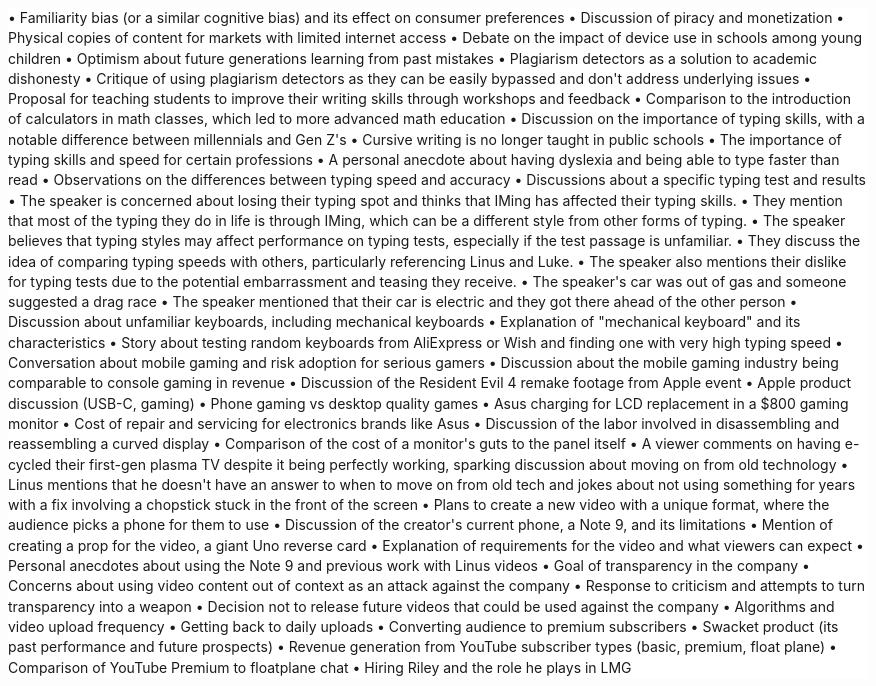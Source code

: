 • Familiarity bias (or a similar cognitive bias) and its effect on consumer preferences
• Discussion of piracy and monetization
• Physical copies of content for markets with limited internet access
• Debate on the impact of device use in schools among young children
• Optimism about future generations learning from past mistakes
• Plagiarism detectors as a solution to academic dishonesty
• Critique of using plagiarism detectors as they can be easily bypassed and don't address underlying issues
• Proposal for teaching students to improve their writing skills through workshops and feedback
• Comparison to the introduction of calculators in math classes, which led to more advanced math education
• Discussion on the importance of typing skills, with a notable difference between millennials and Gen Z's
• Cursive writing is no longer taught in public schools
• The importance of typing skills and speed for certain professions
• A personal anecdote about having dyslexia and being able to type faster than read
• Observations on the differences between typing speed and accuracy
• Discussions about a specific typing test and results
• The speaker is concerned about losing their typing spot and thinks that IMing has affected their typing skills.
• They mention that most of the typing they do in life is through IMing, which can be a different style from other forms of typing.
• The speaker believes that typing styles may affect performance on typing tests, especially if the test passage is unfamiliar.
• They discuss the idea of comparing typing speeds with others, particularly referencing Linus and Luke.
• The speaker also mentions their dislike for typing tests due to the potential embarrassment and teasing they receive.
• The speaker's car was out of gas and someone suggested a drag race
• The speaker mentioned that their car is electric and they got there ahead of the other person
• Discussion about unfamiliar keyboards, including mechanical keyboards
• Explanation of "mechanical keyboard" and its characteristics
• Story about testing random keyboards from AliExpress or Wish and finding one with very high typing speed
• Conversation about mobile gaming and risk adoption for serious gamers
• Discussion about the mobile gaming industry being comparable to console gaming in revenue
• Discussion of the Resident Evil 4 remake footage from Apple event
• Apple product discussion (USB-C, gaming)
• Phone gaming vs desktop quality games
• Asus charging for LCD replacement in a $800 gaming monitor
• Cost of repair and servicing for electronics brands like Asus
• Discussion of the labor involved in disassembling and reassembling a curved display
• Comparison of the cost of a monitor's guts to the panel itself
• A viewer comments on having e-cycled their first-gen plasma TV despite it being perfectly working, sparking discussion about moving on from old technology
• Linus mentions that he doesn't have an answer to when to move on from old tech and jokes about not using something for years with a fix involving a chopstick stuck in the front of the screen
• Plans to create a new video with a unique format, where the audience picks a phone for them to use
• Discussion of the creator's current phone, a Note 9, and its limitations
• Mention of creating a prop for the video, a giant Uno reverse card
• Explanation of requirements for the video and what viewers can expect
• Personal anecdotes about using the Note 9 and previous work with Linus videos
• Goal of transparency in the company
• Concerns about using video content out of context as an attack against the company
• Response to criticism and attempts to turn transparency into a weapon
• Decision not to release future videos that could be used against the company
• Algorithms and video upload frequency
• Getting back to daily uploads
• Converting audience to premium subscribers
• Swacket product (its past performance and future prospects)
• Revenue generation from YouTube subscriber types (basic, premium, float plane)
• Comparison of YouTube Premium to floatplane chat
• Hiring Riley and the role he plays in LMG